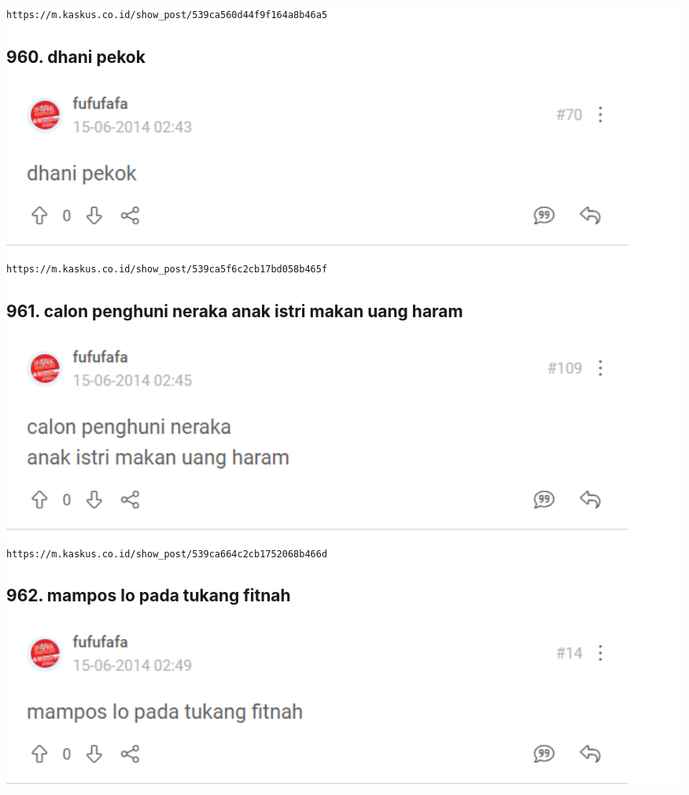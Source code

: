 ```
https://m.kaskus.co.id/show_post/539ca560d44f9f164a8b46a5
```

## 960. dhani pekok
![960](img/960.png)

```
https://m.kaskus.co.id/show_post/539ca5f6c2cb17bd058b465f
```

## 961. calon penghuni neraka anak istri makan uang haram
![961](img/961.png)

```
https://m.kaskus.co.id/show_post/539ca664c2cb1752068b466d
```

## 962. mampos lo pada tukang fitnah
![962](img/962.png)
